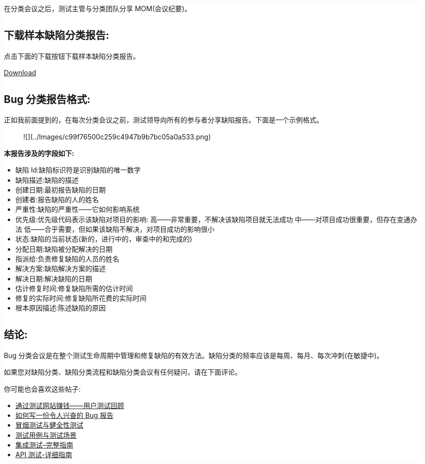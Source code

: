 在分类会议之后，测试主管与分类团队分享 MOM(会议纪要)。

## **下载样本缺陷分类报告:**

点击下面的下载按钮下载样本缺陷分类报告。

[Download](http://bit.ly/ResourceDownload)

## **Bug 分类报告格式:**

正如我前面提到的，在每次分类会议之前，测试领导向所有的参与者分享缺陷报告。下面是一个示例格式。

<figure class="aligncenter">![](../Images/c99f76500c259c4947b9b7bc05a0a533.png)</figure>

**本报告涉及的字段如下:**

*   缺陷 Id:缺陷标识符是识别缺陷的唯一数字
*   缺陷描述:缺陷的描述
*   创建日期:最初报告缺陷的日期
*   创建者:报告缺陷的人的姓名
*   严重性:缺陷的严重性——它如何影响系统
*   优先级:优先级代码表示该缺陷对项目的影响:
    高——非常重要，不解决该缺陷项目就无法成功
    中——对项目成功很重要，但存在变通办法
    低——合乎需要，但如果该缺陷不解决，对项目成功的影响很小
*   状态:缺陷的当前状态(新的，进行中的，审查中的和完成的)
*   分配日期:缺陷被分配解决的日期
*   指派给:负责修复缺陷的人员的姓名
*   解决方案:缺陷解决方案的描述
*   解决日期:解决缺陷的日期
*   估计修复时间:修复缺陷所需的估计时间
*   修复的实际时间:修复缺陷所花费的实际时间
*   根本原因描述:陈述缺陷的原因

## **结论:**

Bug 分类会议是在整个测试生命周期中管理和修复缺陷的有效方法。缺陷分类的频率应该是每周、每月、每次冲刺(在敏捷中)。

如果您对缺陷分类、缺陷分类流程和缺陷分类会议有任何疑问，请在下面评论。

你可能也会喜欢这些帖子:

*   [通过测试网站赚钱——用户测试回顾](https://www.softwaretestingmaterial.com/usertesting-review/)
*   [如何写一份令人兴奋的 Bug 报告](https://www.softwaretestingmaterial.com/write-good-bug-report/)
*   [冒烟测试与健全性测试](https://www.softwaretestingmaterial.com/smoke-testing-vs-sanity-testing/)
*   [测试用例与测试场景](https://www.softwaretestingmaterial.com/test-scenario-vs-test-case/)
*   [集成测试–完整指南](https://www.softwaretestingmaterial.com/integration-testing/)
*   [API 测试-详细指南](https://www.softwaretestingmaterial.com/api-testing/)